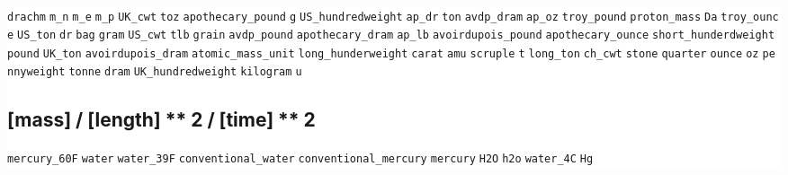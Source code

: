 `drachm`
`m_n`
`m_e`
`m_p`
`UK_cwt`
`toz`
`apothecary_pound`
`g`
`US_hundredweight`
`ap_dr`
`ton`
`avdp_dram`
`ap_oz`
`troy_pound`
`proton_mass`
`Da`
`troy_ounce`
`US_ton`
`dr`
`bag`
`gram`
`US_cwt`
`tlb`
`grain`
`avdp_pound`
`apothecary_dram`
`ap_lb`
`avoirdupois_pound`
`apothecary_ounce`
`short_hunderdweight`
`pound`
`UK_ton`
`avoirdupois_dram`
`atomic_mass_unit`
`long_hunderweight`
`carat`
`amu`
`scruple`
`t`
`long_ton`
`ch_cwt`
`stone`
`quarter`
`ounce`
`oz`
`pennyweight`
`tonne`
`dram`
`UK_hundredweight`
`kilogram`
`u`
## [mass] / [length] ** 2 / [time] ** 2
`mercury_60F`
`water`
`water_39F`
`conventional_water`
`conventional_mercury`
`mercury`
`H2O`
`h2o`
`water_4C`
`Hg`